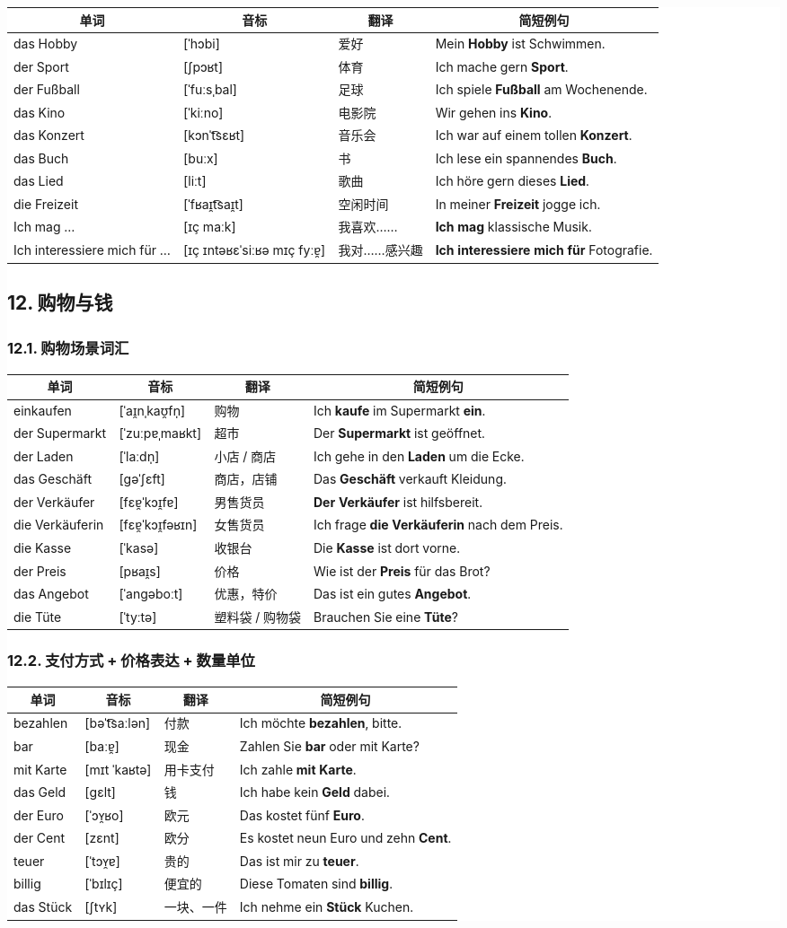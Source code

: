 | 单词                        | 音标                        | 翻译         | 简短例句                                  |
| --------------------------- | --------------------------- | ------------ | ----------------------------------------- |
| das Hobby                   | \[ˈhɔbi]                    | 爱好         | Mein **Hobby** ist Schwimmen.             |
| der Sport                   | \[ʃpɔʁt]                    | 体育         | Ich mache gern **Sport**.                 |
| der Fußball                 | \[ˈfuːsˌbal]                | 足球         | Ich spiele **Fußball** am Wochenende.     |
| das Kino                    | \[ˈkiːno]                   | 电影院       | Wir gehen ins **Kino**.                   |
| das Konzert                 | \[kɔnˈt͡sɛʁt]                | 音乐会       | Ich war auf einem tollen **Konzert**.     |
| das Buch                    | \[buːx]                     | 书           | Ich lese ein spannendes **Buch**.         |
| das Lied                    | \[liːt]                     | 歌曲         | Ich höre gern dieses **Lied**.            |
| die Freizeit                | \[ˈfʁaɪ̯t͡saɪ̯t]               | 空闲时间     | In meiner **Freizeit** jogge ich.         |
| Ich mag …                   | \[ɪç maːk]                  | 我喜欢……     | **Ich mag** klassische Musik.             |
| Ich interessiere mich für … | \[ɪç ɪntəʁɛˈsiːʁə mɪç fyːɐ̯] | 我对……感兴趣 | **Ich interessiere mich für** Fotografie. |

## 12. 购物与钱

### 12.1. 购物场景词汇

| 单词            | 音标            | 翻译            | 简短例句                                      |
| --------------- | --------------- | --------------- | --------------------------------------------- |
| einkaufen       | \[ˈaɪ̯nˌkaʊ̯fn̩]   | 购物            | Ich **kaufe** im Supermarkt **ein**.          |
| der Supermarkt  | \[ˈzuːpɐˌmaʁkt] | 超市            | Der **Supermarkt** ist geöffnet.              |
| der Laden       | \[ˈlaːdn̩]       | 小店 / 商店     | Ich gehe in den **Laden** um die Ecke.        |
| das Geschäft    | \[ɡəˈʃɛft]      | 商店，店铺      | Das **Geschäft** verkauft Kleidung.           |
| der Verkäufer   | \[fɛɐ̯ˈkɔɪ̯fɐ]    | 男售货员        | **Der Verkäufer** ist hilfsbereit.            |
| die Verkäuferin | \[fɛɐ̯ˈkɔɪ̯fəʁɪn] | 女售货员        | Ich frage **die Verkäuferin** nach dem Preis. |
| die Kasse       | \[ˈkasə]        | 收银台          | Die **Kasse** ist dort vorne.                 |
| der Preis       | \[pʁaɪ̯s]        | 价格            | Wie ist der **Preis** für das Brot?           |
| das Angebot     | \[ˈanɡəboːt]    | 优惠，特价      | Das ist ein gutes **Angebot**.                |
| die Tüte        | \[ˈtyːtə]       | 塑料袋 / 购物袋 | Brauchen Sie eine **Tüte**?                   |

### 12.2. 支付方式 + 价格表达 + 数量单位

| 单词         | 音标           | 翻译       | 简短例句                               |
| ------------ | -------------- | ---------- | -------------------------------------- |
| bezahlen     | \[bəˈt͡saːlən]  | 付款       | Ich möchte **bezahlen**, bitte.        |
| bar          | \[baːɐ̯]        | 现金       | Zahlen Sie **bar** oder mit Karte?     |
| mit Karte    | \[mɪt ˈkaʁtə]  | 用卡支付   | Ich zahle **mit Karte**.               |
| das Geld     | \[ɡɛlt]        | 钱         | Ich habe kein **Geld** dabei.          |
| der Euro     | \[ˈɔʏ̯ʁo]       | 欧元       | Das kostet fünf **Euro**.              |
| der Cent     | \[zɛnt]        | 欧分       | Es kostet neun Euro und zehn **Cent**. |
| teuer        | \[ˈtɔʏ̯ɐ]       | 贵的       | Das ist mir zu **teuer**.              |
| billig       | \[ˈbɪlɪç]      | 便宜的     | Diese Tomaten sind **billig**.         |
| das Stück    | \[ʃtʏk]        | 一块、一件 | Ich nehme ein **Stück** Kuchen.        |